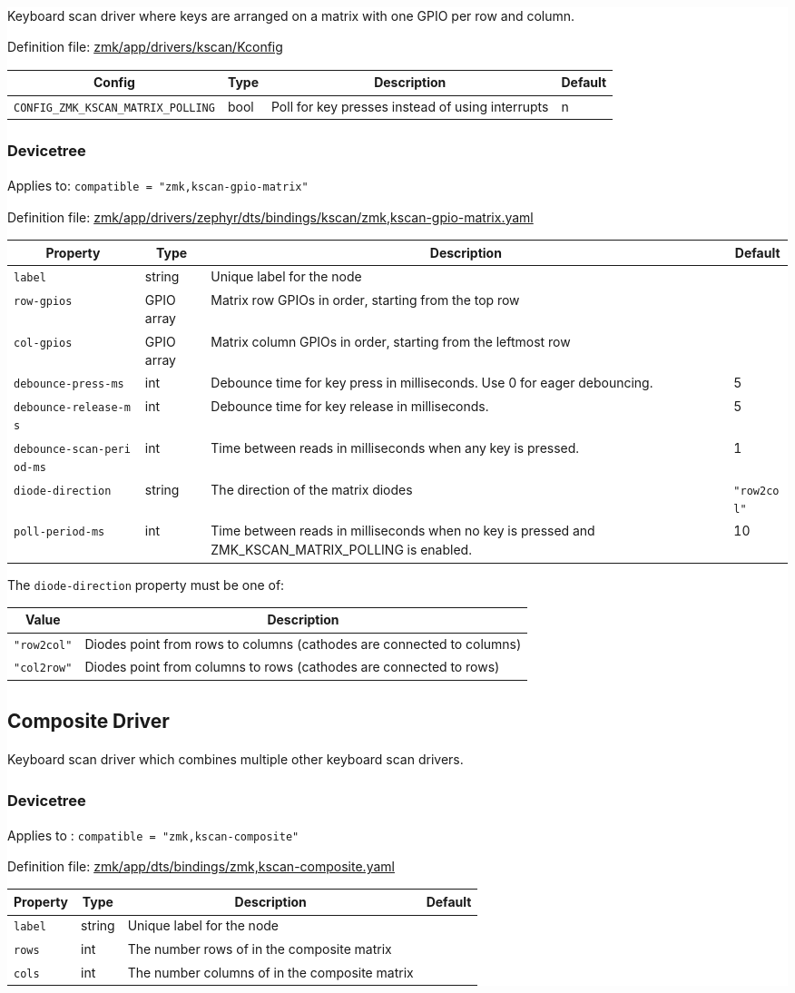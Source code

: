 Keyboard scan driver where keys are arranged on a matrix with one GPIO per row and column.

Definition file: [zmk/app/drivers/kscan/Kconfig](https://github.com/zmkfirmware/zmk/blob/main/app/drivers/kscan/Kconfig)

| Config                            | Type | Description                                      | Default |
| --------------------------------- | ---- | ------------------------------------------------ | ------- |
| `CONFIG_ZMK_KSCAN_MATRIX_POLLING` | bool | Poll for key presses instead of using interrupts | n       |

### Devicetree

Applies to: `compatible = "zmk,kscan-gpio-matrix"`

Definition file: [zmk/app/drivers/zephyr/dts/bindings/kscan/zmk,kscan-gpio-matrix.yaml](https://github.com/zmkfirmware/zmk/blob/main/app/drivers/zephyr/dts/bindings/kscan/zmk%2Ckscan-gpio-matrix.yaml)

| Property                  | Type       | Description                                                                                        | Default     |
| ------------------------- | ---------- | -------------------------------------------------------------------------------------------------- | ----------- |
| `label`                   | string     | Unique label for the node                                                                          |             |
| `row-gpios`               | GPIO array | Matrix row GPIOs in order, starting from the top row                                               |             |
| `col-gpios`               | GPIO array | Matrix column GPIOs in order, starting from the leftmost row                                       |             |
| `debounce-press-ms`       | int        | Debounce time for key press in milliseconds. Use 0 for eager debouncing.                           | 5           |
| `debounce-release-ms`     | int        | Debounce time for key release in milliseconds.                                                     | 5           |
| `debounce-scan-period-ms` | int        | Time between reads in milliseconds when any key is pressed.                                        | 1           |
| `diode-direction`         | string     | The direction of the matrix diodes                                                                 | `"row2col"` |
| `poll-period-ms`          | int        | Time between reads in milliseconds when no key is pressed and ZMK_KSCAN_MATRIX_POLLING is enabled. | 10          |

The `diode-direction` property must be one of:

| Value       | Description                                                           |
| ----------- | --------------------------------------------------------------------- |
| `"row2col"` | Diodes point from rows to columns (cathodes are connected to columns) |
| `"col2row"` | Diodes point from columns to rows (cathodes are connected to rows)    |

## Composite Driver

Keyboard scan driver which combines multiple other keyboard scan drivers.

### Devicetree

Applies to : `compatible = "zmk,kscan-composite"`

Definition file: [zmk/app/dts/bindings/zmk,kscan-composite.yaml](https://github.com/zmkfirmware/zmk/blob/main/app/dts/bindings/zmk,kscan-composite.yaml)

| Property | Type   | Description                                   | Default |
| -------- | ------ | --------------------------------------------- | ------- |
| `label`  | string | Unique label for the node                     |         |
| `rows`   | int    | The number rows of in the composite matrix    |         |
| `cols`   | int    | The number columns of in the composite matrix |         |
